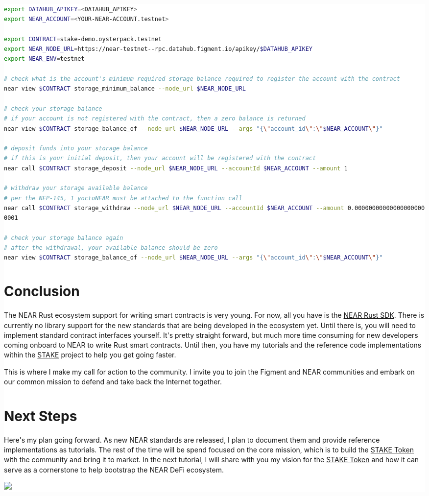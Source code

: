```bash
export DATAHUB_APIKEY=<DATAHUB_APIKEY>
export NEAR_ACCOUNT=<YOUR-NEAR-ACCOUNT.testnet>

export CONTRACT=stake-demo.oysterpack.testnet
export NEAR_NODE_URL=https://near-testnet--rpc.datahub.figment.io/apikey/$DATAHUB_APIKEY
export NEAR_ENV=testnet

# check what is the account's minimum required storage balance required to register the account with the contract
near view $CONTRACT storage_minimum_balance --node_url $NEAR_NODE_URL

# check your storage balance
# if your account is not registered with the contract, then a zero balance is returned
near view $CONTRACT storage_balance_of --node_url $NEAR_NODE_URL --args "{\"account_id\":\"$NEAR_ACCOUNT\"}" 

# deposit funds into your storage balance
# if this is your initial deposit, then your account will be registered with the contract
near call $CONTRACT storage_deposit --node_url $NEAR_NODE_URL --accountId $NEAR_ACCOUNT --amount 1

# withdraw your storage available balance
# per the NEP-145, 1 yoctoNEAR must be attached to the function call
near call $CONTRACT storage_withdraw --node_url $NEAR_NODE_URL --accountId $NEAR_ACCOUNT --amount 0.000000000000000000000001

# check your storage balance again
# after the withdrawal, your available balance should be zero
near view $CONTRACT storage_balance_of --node_url $NEAR_NODE_URL --args "{\"account_id\":\"$NEAR_ACCOUNT\"}"
```

# Conclusion

The NEAR Rust ecosystem support for writing smart contracts is very young. For now, all you have is the [NEAR Rust SDK](https://crates.io/crates/near-sdk). There is currently no library support for the new standards that are being developed in the ecosystem yet. Until there is, you will need to implement standard contract interfaces yourself. It's pretty straight forward, but much more time consuming for new developers coming onboard to NEAR to write Rust smart contracts. Until then, you have my tutorials and the reference code implementations within the [STAKE](https://github.com/oysterpack/oysterpack-near-stake-token) project to help you get going faster.

This is where I make my call for action to the community. I invite you to join the Figment and NEAR communities and embark on our common mission to defend and take back the Internet together.

# Next Steps

Here's my plan going forward. As new NEAR standards are released, I plan to document them and provide reference implementations as tutorials. The rest of the time will be spend focused on the core mission, which is to build the [STAKE Token](https://github.com/oysterpack/oysterpack-near-stake-token) with the community and bring it to market. In the next tutorial, I will share with you my vision for the [STAKE Token](https://github.com/oysterpack/oysterpack-near-stake-token) and how it can serve as a cornerstone to help bootstrap the NEAR DeFi ecosystem.

![](../https://github.com/figment-networks/datahub-learn/raw/master/assets/oysterpack-stake-cornerstone.png)
